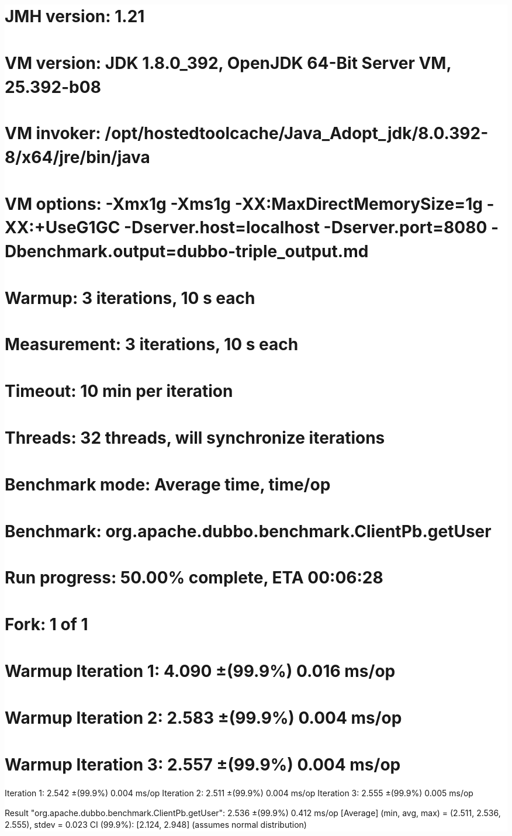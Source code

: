 
# JMH version: 1.21
# VM version: JDK 1.8.0_392, OpenJDK 64-Bit Server VM, 25.392-b08
# VM invoker: /opt/hostedtoolcache/Java_Adopt_jdk/8.0.392-8/x64/jre/bin/java
# VM options: -Xmx1g -Xms1g -XX:MaxDirectMemorySize=1g -XX:+UseG1GC -Dserver.host=localhost -Dserver.port=8080 -Dbenchmark.output=dubbo-triple_output.md
# Warmup: 3 iterations, 10 s each
# Measurement: 3 iterations, 10 s each
# Timeout: 10 min per iteration
# Threads: 32 threads, will synchronize iterations
# Benchmark mode: Average time, time/op
# Benchmark: org.apache.dubbo.benchmark.ClientPb.getUser

# Run progress: 50.00% complete, ETA 00:06:28
# Fork: 1 of 1
# Warmup Iteration   1: 4.090 ±(99.9%) 0.016 ms/op
# Warmup Iteration   2: 2.583 ±(99.9%) 0.004 ms/op
# Warmup Iteration   3: 2.557 ±(99.9%) 0.004 ms/op
Iteration   1: 2.542 ±(99.9%) 0.004 ms/op
Iteration   2: 2.511 ±(99.9%) 0.004 ms/op
Iteration   3: 2.555 ±(99.9%) 0.005 ms/op


Result "org.apache.dubbo.benchmark.ClientPb.getUser":
  2.536 ±(99.9%) 0.412 ms/op [Average]
  (min, avg, max) = (2.511, 2.536, 2.555), stdev = 0.023
  CI (99.9%): [2.124, 2.948] (assumes normal distribution)
